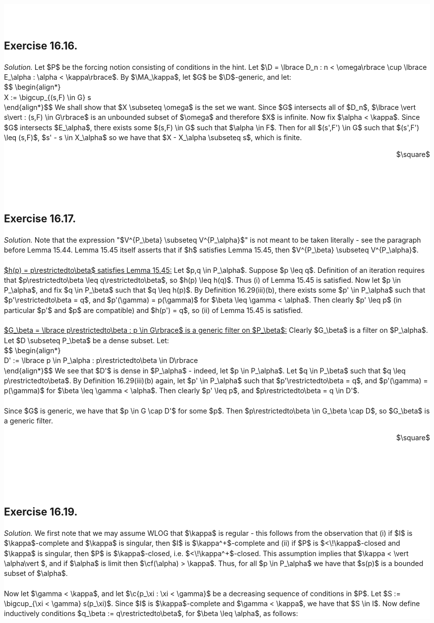 <br/>
<a name="ex16.16"></a><br/>
<h2>Exercise 16.16.</h2>
<i>Solution.</i> Let $P$ be the forcing notion consisting of conditions in the hint. Let $\D = \lbrace D_n : n < \omega\rbrace \cup \lbrace E_\alpha : \alpha < \kappa\rbrace$. By $\MA_\kappa$, let $G$ be $\D$-generic, and let:<br/>
$$
\begin{align*}<br/>
X := \bigcup_{(s,F) \in G} s<br/>
\end{align*}$$
We shall show that $X \subseteq \omega$ is the set we want. Since $G$ intersects all of $D_n$, $\lbrace \vert s\vert  : (s,F) \in G\rbrace$ is an unbounded subset of $\omega$ and therefore $X$ is infinite. Now fix $\alpha < \kappa$. Since $G$ intersects $E_\alpha$, there exists some $(s,F) \in G$ such that $\alpha \in F$. Then for all $(s',F') \in G$ such that $(s',F') \leq (s,F)$, $s' - s \in X_\alpha$ so we have that $X - X_\alpha \subseteq s$, which is finite.<p align="right">$\square$</p><br/>
<br/>
<a name="ex16.17"></a><br/>
<h2>Exercise 16.17.</h2>
<i>Solution.</i> Note that the expression "$V^{P_\beta} \subseteq V^{P_\alpha}$" is not meant to be taken literally - see the paragraph before Lemma 15.44. Lemma 15.45 itself asserts that if $h$ satisfies Lemma 15.45, then $V^{P_\beta} \subseteq V^{P_\alpha}$.<br/>
<br/>
<u>$h(p) = p\restrictedto\beta$ satisfies Lemma 15.45:</u> Let $p,q \in P_\alpha$. Suppose $p \leq q$. Definition of an iteration requires that $p\restrictedto\beta \leq q\restrictedto\beta$, so $h(p) \leq h(q)$. Thus (i) of Lemma 15.45 is satisfied. Now let $p \in P_\alpha$, and fix $q \in P_\beta$ such that $q \leq h(p)$. By Definition 16.29(iii)(b), there exists some $p' \in P_\alpha$ such that $p'\restrictedto\beta = q$, and $p'(\gamma) = p(\gamma)$ for $\beta \leq \gamma < \alpha$. Then clearly $p' \leq p$ (in particular $p'$ and $p$ are compatible) and $h(p') = q$, so (ii) of Lemma 15.45 is satisfied.<br/>
<br/>
<u>$G_\beta = \lbrace p\restrictedto\beta : p \in G\rbrace$ is a generic filter on $P_\beta$:</u> Clearly $G_\beta$ is a filter on $P_\alpha$. Let $D \subseteq P_\beta$ be a dense subset. Let:<br/>
$$
\begin{align*}<br/>
D' := \lbrace p \in P_\alpha : p\restrictedto\beta \in D\rbrace<br/>
\end{align*}$$
We see that $D'$ is dense in $P_\alpha$ - indeed, let $p \in P_\alpha$. Let $q \in P_\beta$ such that $q \leq p\restrictedto\beta$. By Definition 16.29(iii)(b) again, let $p' \in P_\alpha$ such that $p'\restrictedto\beta = q$, and $p'(\gamma) = p(\gamma)$ for $\beta \leq \gamma < \alpha$. Then clearly $p' \leq p$, and $p\restrictedto\beta = q \in D'$.<br/>
<br/>
Since $G$ is generic, we have that $p \in G \cap D'$ for some $p$. Then $p\restrictedto\beta \in G_\beta \cap D$, so $G_\beta$ is a generic filter.<p align="right">$\square$</p><br/>
<br/>
<br/>
<a name="ex16.19"></a><br/>
<h2>Exercise 16.19.</h2>
<i>Solution.</i> We first note that we may assume WLOG that $\kappa$ is regular - this follows from the observation that (i) if $I$ is $\kappa$-complete and $\kappa$ is singular, then $I$ is $\kappa^+$-complete and (ii) if $P$ is $<\!\kappa$-closed and $\kappa$ is singular, then $P$ is $\kappa$-closed, i.e. $<\!\kappa^+$-closed. This assumption implies that $\kappa < \vert \alpha\vert $, and if $\alpha$ is limit then $\cf(\alpha) > \kappa$. Thus, for all $p \in P_\alpha$ we have that $s(p)$ is a bounded subset of $\alpha$.<br/>
<br/>
Now let $\gamma < \kappa$, and let $\c{p_\xi : \xi < \gamma}$ be a decreasing sequence of conditions in $P$. Let $S := \bigcup_{\xi < \gamma} s(p_\xi)$. Since $I$ is $\kappa$-complete and $\gamma < \kappa$, we have that $S \in I$. Now define inductively conditions $q_\beta := q\restrictedto\beta$, for $\beta \leq \alpha$, as follows:
<ol>